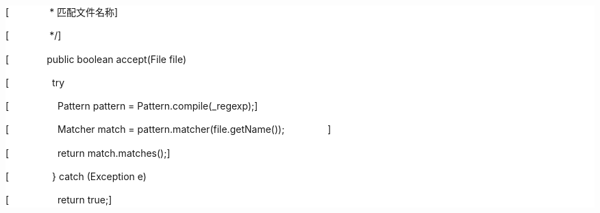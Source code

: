 </div>

<div>

[               \*
匹配文件名称] 

</div>

<div>

[              
\*/] 

</div>

<div>

[              public boolean accept(File file)
 

</div>

<div>

[                try
 

</div>

<div>

[                  Pattern pattern =
Pattern.compile(\_regexp);] 

</div>

<div>

[                  Matcher match =
pattern.matcher(file.getName());                ] 

</div>

<div>

[                  return
match.matches();] 

</div>

<div>

[                } catch (Exception e)
 

</div>

<div>

[                  return
true;] 

</div>
